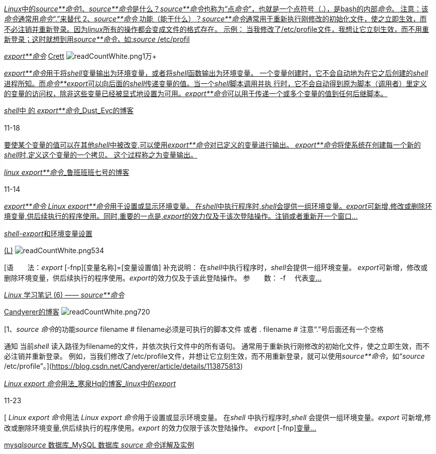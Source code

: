[*Linux*中的*source**命令*1、*source**命令*是什么？*source**命令*也称为“点*命令*”，也就是一个点符号（.），是bash的内部*命令*。 注意：该*命令*通常用*命令*“.”来替代 2、*source**命令* 功能（能干什么）？*source**命令*通常用于重新执行刚修改的初始化文件，使之立即生效，而不必注销并重新登录。因为*linux*所有的操作都会变成文件的格式存在。 示例： 当我修改了/etc/profile文件，我想让它立刻生效，而不用重新登录；这时就想到用*source**命令*，如:*source* /etc/profil](https://huaweicloud.csdn.net/63560531d3efff3090b58c71.html)

[*export**命令*](https://blog.csdn.net/wejfoasdbsdg/article/details/53930718)
[Crett](https://blog.csdn.net/wejfoasdbsdg)
![readCountWhite.png](../_resources/readCountWhite.png)1万+

[*export**命令*用于将*shell*变量输出为环境变量，或者将*shell*函数输出为环境变量。 一个变量创建时，它不会自动地为在它之后创建的*shell*进程所知。而*命令**export*可以向后面的*shell*传递变量的值。当一个*shell*脚本调用并执 行时，它不会自动得到原为脚本（调用者）里定义的变量的访问权，除非这些变量已经被显式地设置为可用。*export**命令*可以用于传递一个或多个变量的值到任何后继脚本。](https://blog.csdn.net/wejfoasdbsdg/article/details/53930718)

 [ *shell*中 的 *export**命令*_Dust_Evc的博客](https://blog.csdn.net/Dust_Evc/article/details/125277589)

 11-18

 [ 要使某个变量的值可以在其他*shell*中被改变,可以使用*export**命令*对已定义的变量进行输出。 *export**命令*将使系统在创建每一个新的*shell*时,定义这个变量的一个拷贝。 这个过程称之为变量输出。](https://blog.csdn.net/Dust_Evc/article/details/125277589)

 [ *linux*  *export**命令*_鲁班班班七号的博客](https://blog.csdn.net/liuxiaodong400/article/details/88185169)

 11-14

 [ *export**命令*  *Linux*  *export**命令*用于设置或显示环境变量。 在*shell*中执行程序时,*shell*会提供一组环境变量。*export*可新增,修改或删除环境变量,供后续执行的程序使用。同时,重要的一点是,*export*的效力仅及于该次登陆操作。注销或者重新开一个窗口...](https://blog.csdn.net/liuxiaodong400/article/details/88185169)

[*shell*-*export*和环境变量设置](https://blog.csdn.net/chengmei4012/article/details/100783100)

[(L)](https://blog.csdn.net/chengmei4012)
![readCountWhite.png](../_resources/readCountWhite.png)534

[语　　法：*export* [-fnp][变量名称]=[变量设置值] 补充说明： 在*shell*中执行程序时，*shell*会提供一组环境变量。 *export*可新增，修改或删除环境变量，供后续执行的程序使用。*export*的效力仅及于该此登陆操作。 参　　数： -f 　代表[变...](https://blog.csdn.net/chengmei4012/article/details/100783100)

[*Linux* 学习笔记 (6) —— *source**命令*](https://blog.csdn.net/Candyerer/article/details/113875813)

[Candyerer的博客](https://blog.csdn.net/Candyerer)
![readCountWhite.png](../_resources/readCountWhite.png)720

[1、*source*  *命令*的功能*source* filename	# filename必须是可执行的脚本文件 或者 . filename	# 注意“.”号后面还有一个空格

通知 当前*shell* 读入路径为filename的文件，并依次执行文件中的所有语句。 通常用于重新执行刚修改的初始化文件，使之立即生效，而不必注销并重新登录。 例如，当我们修改了/etc/profile文件，并想让它立刻生效，而不用重新登录，就可以使用*source**命令*，如“*source* /etc/profile”。](https://blog.csdn.net/Candyerer/article/details/113875813)

 [ *Linux*  *export*  *命令*用法_寒泉Hq的博客_*linux*中的*export*](https://blog.csdn.net/sinat_42483341/article/details/113712527)

 11-23

 [ *Linux*  *export*  *命令*用法 *Linux*  *export*  *命令*用于设置或显示环境变量。 在*shell* 中执行程序时,*shell* 会提供一组环境变量。*export* 可新增,修改或删除环境变量,供后续执行的程序使用。*export* 的效力仅限于该次登陆操作。 *export* [-fnp][变量...](https://blog.csdn.net/sinat_42483341/article/details/113712527)

[mysql*source* 数据库_MySQL 数据库 *source*  *命令*详解及实例](https://huaweicloud.csdn.net/63356e7ed3efff3090b56ab0.html)
